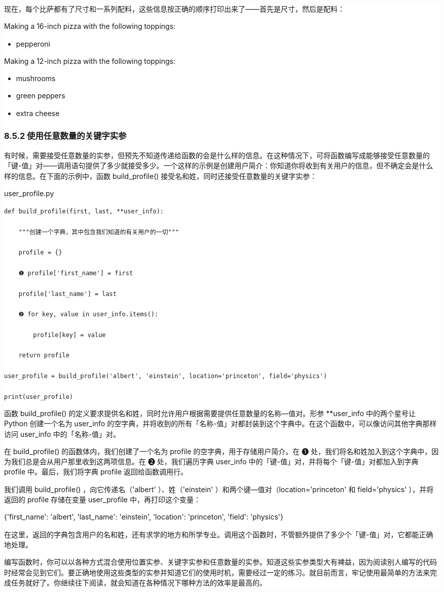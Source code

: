 现在，每个比萨都有了尺寸和一系列配料，这些信息按正确的顺序打印出来了——首先是尺寸，然后是配料：

Making a 16-inch pizza with the following toppings:

- pepperoni

Making a 12-inch pizza with the following toppings:

- mushrooms

- green peppers

- extra cheese

### 8.5.2 使用任意数量的关键字实参

有时候，需要接受任意数量的实参，但预先不知道传递给函数的会是什么样的信息。在这种情况下，可将函数编写成能够接受任意数量的「键-值」对——调用语句提供了多少就接受多少。一个这样的示例是创建用户简介：你知道你将收到有关用户的信息，但不确定会是什么样的信息。在下面的示例中，函数 build_profile() 接受名和姓，同时还接受任意数量的关键字实参：

user_profile.py


```
def build_profile(first, last, **user_info):

	"""创建一个字典，其中包含我们知道的有关用户的一切"""

	profile = {}

	❶ profile['first_name'] = first

	profile['last_name'] = last

	❷ for key, value in user_info.items():

		profile[key] = value

	return profile

user_profile = build_profile('albert', 'einstein', location='princeton', field='physics')

print(user_profile)
```

函数 build_profile() 的定义要求提供名和姓，同时允许用户根据需要提供任意数量的名称—值对。形参 **user_info 中的两个星号让 Python 创建一个名为 user_info 的空字典，并将收到的所有「名称-值」对都封装到这个字典中。在这个函数中，可以像访问其他字典那样访问 user_info 中的「名称-值」对。

在 build_profile() 的函数体内，我们创建了一个名为 profile 的空字典，用于存储用户简介。在 ❶ 处，我们将名和姓加入到这个字典中，因为我们总是会从用户那里收到这两项信息。在 ❷ 处，我们遍历字典 user_info 中的「键-值」对，并将每个「键-值」对都加入到字典 profile 中。最后，我们将字典 profile 返回给函数调用行。

我们调用 build_profile() ，向它传递名（'albert' ）、姓（'einstein' ）和两个键—值对（location='princeton' 和 field='physics' ），并将返回的 profile 存储在变量 user_profile 中，再打印这个变量：

{'first_name': 'albert', 'last_name': 'einstein', 'location': 'princeton', 'field': 'physics'}

在这里，返回的字典包含用户的名和姓，还有求学的地方和所学专业。调用这个函数时，不管额外提供了多少个「键-值」对，它都能正确地处理。

编写函数时，你可以以各种方式混合使用位置实参、关键字实参和任意数量的实参。知道这些实参类型大有裨益，因为阅读别人编写的代码时经常会见到它们。要正确地使用这些类型的实参并知道它们的使用时机，需要经过一定的练习。就目前而言，牢记使用最简单的方法来完成任务就好了。你继续往下阅读，就会知道在各种情况下哪种方法的效率是最高的。
